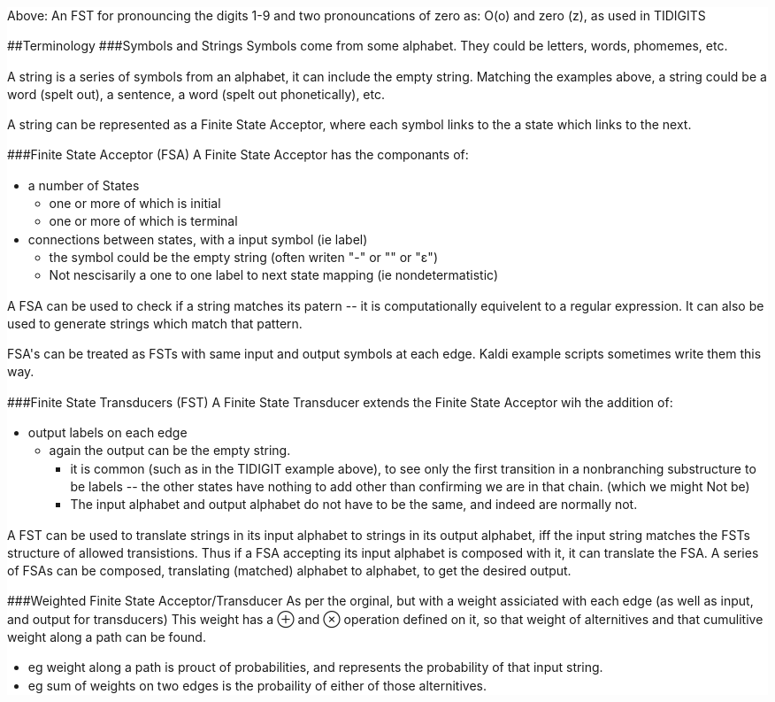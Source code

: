 Above: An FST for pronouncing the digits 1-9 and two pronouncations of zero as:  O(o) and zero (z), as used in TIDIGITS


##Terminology
###Symbols and Strings
Symbols come from some alphabet.
They could be letters, words, phomemes, etc.

A string is a series of symbols from an alphabet, it can include the empty string.
Matching the examples above, a string could be a word (spelt out), a sentence, a word (spelt out phonetically), etc.

A string can be represented as a Finite State Acceptor, where each symbol links to the a state which links to the next.

###Finite State Acceptor (FSA)
A Finite State Acceptor has the componants of: 

 - a number of States 
     - one or more of which is initial
     - one or more of which is terminal
 - connections between states, with a input symbol (ie label)
     - the symbol could be the empty string (often writen "-" or "<eps>" or "ε")
     - Not nescisarily a one to one label to next state mapping (ie nondetermatistic)

A FSA can be used to check if a string matches its patern -- it is computationally equivelent to a regular expression. 
It can also be used to generate strings which match that pattern.

FSA&apos;s can be treated as FSTs with same input and output symbols at each edge.
Kaldi example scripts sometimes write them this way.

###Finite State Transducers (FST)
A Finite State Transducer extends the Finite State Acceptor wih the addition of:

 - output labels on each edge
   - again the output can be the empty string.
     - it is common (such as in the TIDIGIT example above), to see only the first transition in a nonbranching substructure to be labels -- the other states have nothing to add other than confirming we are in that chain. (which we might Not be)
     - The input alphabet and output alphabet do not have to be the same, and indeed are normally not.

A FST can be used to translate strings in its input alphabet to strings in its output alphabet, iff the input string matches the FSTs structure of allowed transistions.
Thus if a FSA accepting its input alphabet is composed with it, it can translate the FSA.
A series of FSAs can be composed, translating (matched) alphabet to alphabet, to get the desired output.


###Weighted Finite State Acceptor/Transducer
As per the orginal, but with a weight assiciated with each edge (as well as input, and output for transducers)
This weight has a ⊕ and ⊗  operation defined on it,
so that weight of alternitives and that cumulitive weight along a path can be found.

 - eg weight along a path is prouct of probabilities, and represents the probability of that input string.
 - eg sum of weights on two edges is the probaility of either of those alternitives.
